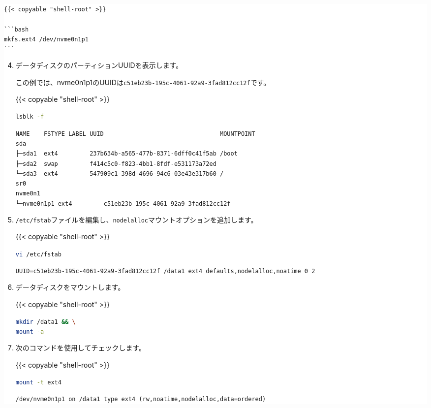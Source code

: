     {{< copyable "shell-root" >}}

    ```bash
    mkfs.ext4 /dev/nvme0n1p1
    ```

4. データディスクのパーティションUUIDを表示します。

    この例では、nvme0n1p1のUUIDは`c51eb23b-195c-4061-92a9-3fad812cc12f`です。

    {{< copyable "shell-root" >}}

    ```bash
    lsblk -f
    ```

    ```
    NAME    FSTYPE LABEL UUID                                 MOUNTPOINT
    sda
    ├─sda1  ext4         237b634b-a565-477b-8371-6dff0c41f5ab /boot
    ├─sda2  swap         f414c5c0-f823-4bb1-8fdf-e531173a72ed
    └─sda3  ext4         547909c1-398d-4696-94c6-03e43e317b60 /
    sr0
    nvme0n1
    └─nvme0n1p1 ext4         c51eb23b-195c-4061-92a9-3fad812cc12f
    ```

5. `/etc/fstab`ファイルを編集し、`nodelalloc`マウントオプションを追加します。

    {{< copyable "shell-root" >}}

    ```bash
    vi /etc/fstab
    ```

    ```
    UUID=c51eb23b-195c-4061-92a9-3fad812cc12f /data1 ext4 defaults,nodelalloc,noatime 0 2
    ```

6. データディスクをマウントします。

    {{< copyable "shell-root" >}}

    ```bash
    mkdir /data1 && \
    mount -a
    ```

7. 次のコマンドを使用してチェックします。

    {{< copyable "shell-root" >}}

    ```bash
    mount -t ext4
    ```

    ```
    /dev/nvme0n1p1 on /data1 type ext4 (rw,noatime,nodelalloc,data=ordered)
    ```
